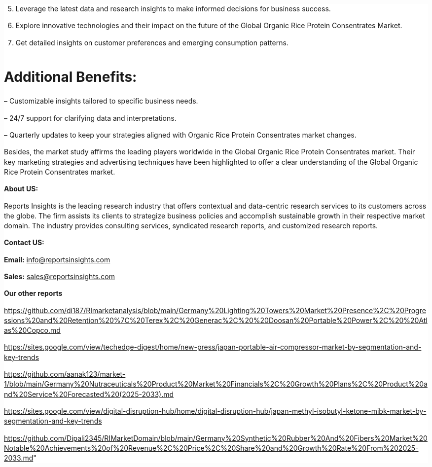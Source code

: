 5. Leverage the latest data and research insights to make informed decisions for business success.

6. Explore innovative technologies and their impact on the future of the Global Organic Rice Protein Consentrates Market.

7. Get detailed insights on customer preferences and emerging consumption patterns.

# <strong>Additional Benefits:</strong>

– Customizable insights tailored to specific business needs.

– 24/7 support for clarifying data and interpretations.

– Quarterly updates to keep your strategies aligned with Organic Rice Protein Consentrates market changes.

Besides, the market study affirms the leading players worldwide in the Global Organic Rice Protein Consentrates market. Their key marketing strategies and advertising techniques have been highlighted to offer a clear understanding of the Global Organic Rice Protein Consentrates market.

<strong><strong>About US</strong>:</strong>

Reports Insights is the leading research industry that offers contextual and data-centric research services to its customers across the globe. The firm assists its clients to strategize business policies and accomplish sustainable growth in their respective market domain. The industry provides consulting services, syndicated research reports, and customized research reports.

<strong>Contact US:</strong>

<p class=><b>Email:</b> <a href=mailto:info@reportsinsights.com>info@reportsinsights.com</a></p>
<p class=><b>Sales:</b> <a href=mailto:sales@reportsinsights.com>sales@reportsinsights.com</a></p>

<strong>Our other reports</strong>

<a href=https://github.com/di187/RImarketanalysis/blob/main/Germany%20Lighting%20Towers%20Market%20Presence%2C%20Progressions%20and%20Retention%20%7C%20Terex%2C%20Generac%2C%20%20Doosan%20Portable%20Power%2C%20%20Atlas%20Copco.md>https://github.com/di187/RImarketanalysis/blob/main/Germany%20Lighting%20Towers%20Market%20Presence%2C%20Progressions%20and%20Retention%20%7C%20Terex%2C%20Generac%2C%20%20Doosan%20Portable%20Power%2C%20%20Atlas%20Copco.md</a>

<a href=https://sites.google.com/view/techedge-digest/home/new-press/japan-portable-air-compressor-market-by-segmentation-and-key-trends>https://sites.google.com/view/techedge-digest/home/new-press/japan-portable-air-compressor-market-by-segmentation-and-key-trends</a>

<a href=https://github.com/aanak123/market-1/blob/main/Germany%20Nutraceuticals%20Product%20Market%20Financials%2C%20Growth%20Plans%2C%20Product%20and%20Service%20Forecasted%20(2025-2033).md>https://github.com/aanak123/market-1/blob/main/Germany%20Nutraceuticals%20Product%20Market%20Financials%2C%20Growth%20Plans%2C%20Product%20and%20Service%20Forecasted%20(2025-2033).md</a>

<a href=https://sites.google.com/view/digital-disruption-hub/home/digital-disruption-hub/japan-methyl-isobutyl-ketone-mibk-market-by-segmentation-and-key-trends>https://sites.google.com/view/digital-disruption-hub/home/digital-disruption-hub/japan-methyl-isobutyl-ketone-mibk-market-by-segmentation-and-key-trends</a>

<a href=https://github.com/Dipali2345/RIMarketDomain/blob/main/Germany%20Synthetic%20Rubber%20And%20Fibers%20Market%20Notable%20Achievements%20of%20Revenue%2C%20Price%2C%20Share%20and%20Growth%20Rate%20From%202025-2033.md>https://github.com/Dipali2345/RIMarketDomain/blob/main/Germany%20Synthetic%20Rubber%20And%20Fibers%20Market%20Notable%20Achievements%20of%20Revenue%2C%20Price%2C%20Share%20and%20Growth%20Rate%20From%202025-2033.md</a>"
